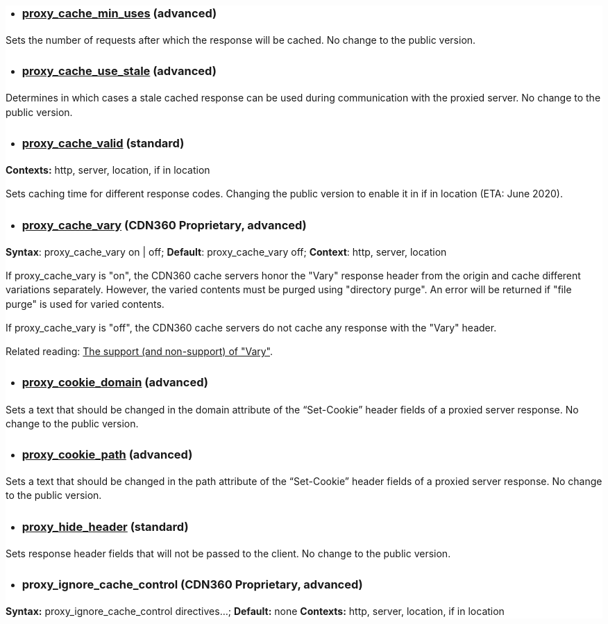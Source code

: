 - ### <a id="proxy_cache_min_uses"></a>[proxy_cache_min_uses](http://nginx.org/en/docs/http/ngx_http_proxy_module.html#proxy_cache_min_uses) (advanced)

Sets the number of requests after which the response will be cached. No change to the public version. 

- ### <a id="proxy_cache_use_stale"></a>[proxy_cache_use_stale](http://nginx.org/en/docs/http/ngx_http_proxy_module.html#proxy_cache_use_stale) (advanced)

Determines in which cases a stale cached response can be used during communication with the proxied server. No change to the public version. 

- ### <a id="proxy_cache_valid"></a>[proxy_cache_valid](http://nginx.org/en/docs/http/ngx_http_proxy_module.html#proxy_cache_valid) (standard)

**Contexts:** http, server, location, if in location

Sets caching time for different response codes. Changing the public version to enable it in if in location (ETA: June 2020).

- ### <a id="proxy_cache_vary"></a>[proxy_cache_vary](https://docs.google.com/document/d/1T4NVOiiv_OlYA6nzDcoTm7MpQMBz5E1nr-W78_7GNiQ/edit#bookmark=id.mu0spq8pii23) (CDN360 Proprietary, advanced)

**Syntax**: proxy_cache_vary on | off;
**Default**: proxy_cache_vary off;
**Context**: http, server, location

If proxy_cache_vary is "on", the CDN360 cache servers honor the "Vary" response header from the origin and cache different variations separately. However, the varied contents must be purged using "directory purge". An error will be returned if "file purge" is used for varied contents.

If proxy_cache_vary is "off", the CDN360 cache servers do not cache any response with the "Vary" header.

Related reading: [The support (and non-support) of "Vary"](#support-of-vary).

- ### <a id="proxy_cookie_domain"></a>[proxy_cookie_domain](http://nginx.org/en/docs/http/ngx_http_proxy_module.html#proxy_cookie_domain) (advanced)

Sets a text that should be changed in the domain attribute of the “Set-Cookie” header fields of a proxied server response. No change to the public version. 

- ### <a id="proxy_cookie_path"></a>[proxy_cookie_path](http://nginx.org/en/docs/http/ngx_http_proxy_module.html#proxy_cookie_path) (advanced)

Sets a text that should be changed in the path attribute of the “Set-Cookie” header fields of a proxied server response. No change to the public version. 

- ### <a id="proxy_hide_header"></a>[proxy_hide_header](http://nginx.org/en/docs/http/ngx_http_proxy_module.html#proxy_hide_header) (standard)

Sets response header fields that will not be passed to the client. No change to the public version. 

- ### <a id="proxy_ignore_cache_control"></a>proxy_ignore_cache_control (CDN360 Proprietary, advanced)

**Syntax:** proxy_ignore_cache_control directives…;
**Default:** none
**Contexts:** http, server, location, if in location 
